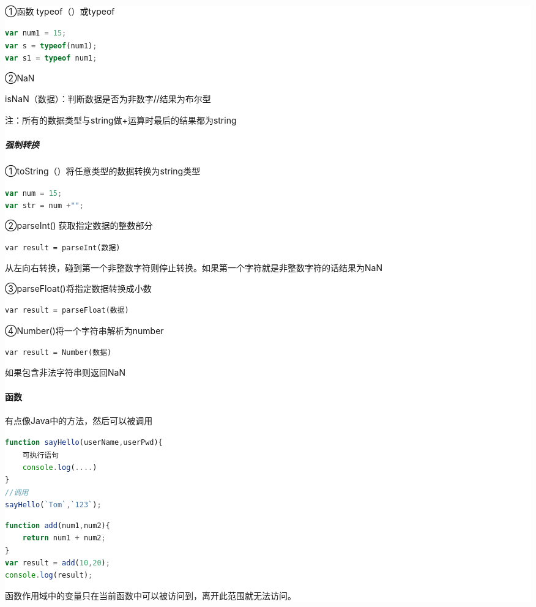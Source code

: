 ①函数    typeof（）或typeof

~~~javascript
var num1 = 15;
var s = typeof(num1);
var s1 = typeof num1;
~~~

②NaN

isNaN（数据）：判断数据是否为非数字//结果为布尔型

注：所有的数据类型与string做+运算时最后的结果都为string

##### 强制转换

①toString（）将任意类型的数据转换为string类型

~~~javascript
var num = 15;
var str = num +"";
~~~

②parseInt() 获取指定数据的整数部分

`var result = parseInt(数据)`

从左向右转换，碰到第一个非整数字符则停止转换。如果第一个字符就是非整数字符的话结果为NaN

③parseFloat()将指定数据转换成小数

`var result = parseFloat(数据)`

④Number()将一个字符串解析为number

`var result = Number(数据)`

如果包含非法字符串则返回NaN

#### 函数

有点像Java中的方法，然后可以被调用

~~~javascript
function sayHello(userName,userPwd){
    可执行语句
    console.log(....)
}
//调用
sayHello(`Tom`,`123`);
~~~

~~~javascript
function add(num1,num2){
    return num1 + num2;
}
var result = add(10,20);
console.log(result);
~~~

函数作用域中的变量只在当前函数中可以被访问到，离开此范围就无法访问。
